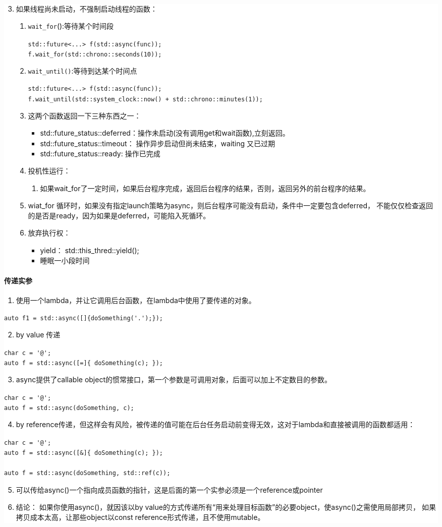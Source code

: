 3. 如果线程尚未启动，不强制启动线程的函数：
	1. `wait_for`():等待某个时间段
		``` 
		std::future<...> f(std::async(func));
		f.wait_for(std::chrono::seconds(10));
		```

	2. `wait_until()`:等待到达某个时间点
		```
		std::future<...> f(std::async(func));
		f.wait_until(std::system_clock::now() + std::chrono::minutes(1));
		
		```

	3. 这两个函数返回一下三种东西之一：
		- std::future_status::deferred：操作未启动(没有调用get和wait函数),立刻返回。   
		- std::future_status::timeout： 操作异步启动但尚未结束，waiting 又已过期
		- std::future_status::ready:    操作已完成

	4. 投机性运行：
		1. 如果wait_for了一定时间，如果后台程序完成，返回后台程序的结果，否则，返回另外的前台程序的结果。

	5. wiat_for 循环时，如果没有指定launch策略为async，则后台程序可能没有启动，条件中一定要包含deferred，
		不能仅仅检查返回的是否是ready，因为如果是deferred，可能陷入死循环。

	6. 放弃执行权：
		- yield： std::this_thred::yield();
		- 睡眠一小段时间

#### 传递实参
1. 使用一个lambda，并让它调用后台函数，在lambda中使用了要传递的对象。
```
auto f1 = std::async([]{doSomething('.');});
```

2. by value 传递
```
char c = '@';
auto f = std::async([=]{ doSomething(c); });
```

3. async提供了callable object的惯常接口，第一个参数是可调用对象，后面可以加上不定数目的参数。
```
char c = '@';
auto f = std::async(doSomething, c);
```

4. by reference传递，但这样会有风险，被传递的值可能在后台任务启动前变得无效，这对于lambda和直接被调用的函数都适用：
```
char c = '@';
auto f = std::async([&]{ doSomething(c); });

auto f = std::async(doSomething, std::ref(c));
```

5. 可以传给async()一个指向成员函数的指针，这是后面的第一个实参必须是一个reference或pointer

6. 结论：
	如果你使用async()，就因该以by value的方式传递所有“用来处理目标函数”的必要object，使async()之需使用局部拷贝，
	如果拷贝成本太高，让那些object以const reference形式传递，且不使用mutable。
